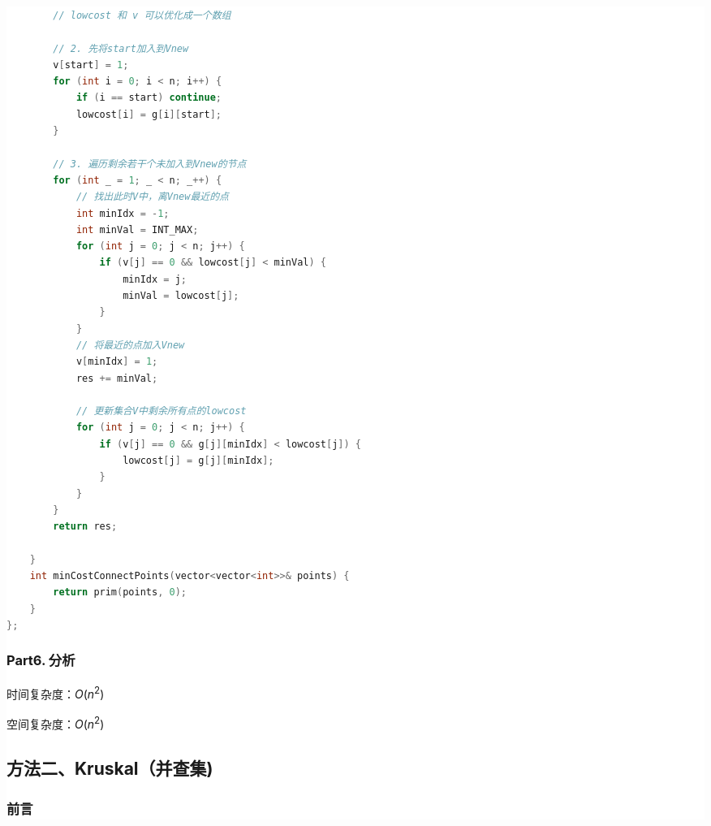 ```cpp
        // lowcost 和 v 可以优化成一个数组

        // 2. 先将start加入到Vnew
        v[start] = 1;
        for (int i = 0; i < n; i++) {
            if (i == start) continue;
            lowcost[i] = g[i][start];
        }

        // 3. 遍历剩余若干个未加入到Vnew的节点
        for (int _ = 1; _ < n; _++) {
            // 找出此时V中，离Vnew最近的点
            int minIdx = -1;
            int minVal = INT_MAX;
            for (int j = 0; j < n; j++) {
                if (v[j] == 0 && lowcost[j] < minVal) {
                    minIdx = j;
                    minVal = lowcost[j];
                }
            }
            // 将最近的点加入Vnew
            v[minIdx] = 1;
            res += minVal;

            // 更新集合V中剩余所有点的lowcost
            for (int j = 0; j < n; j++) {
                if (v[j] == 0 && g[j][minIdx] < lowcost[j]) {
                    lowcost[j] = g[j][minIdx];
                }
            }
        }
        return res;

    }
    int minCostConnectPoints(vector<vector<int>>& points) {
        return prim(points, 0);  
    }
};
```

### Part6. 分析

时间复杂度：$O(n^2)$

空间复杂度：$O(n^2)$

## 方法二、Kruskal（并查集)


### 前言 
